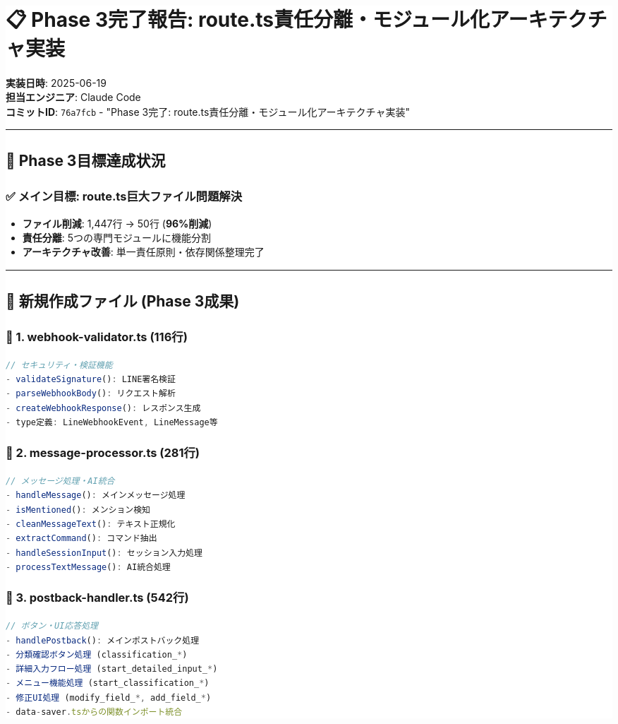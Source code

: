 # 📋 Phase 3完了報告: route.ts責任分離・モジュール化アーキテクチャ実装

**実装日時**: 2025-06-19  
**担当エンジニア**: Claude Code  
**コミットID**: `76a7fcb` - "Phase 3完了: route.ts責任分離・モジュール化アーキテクチャ実装"

---

## 🎯 Phase 3目標達成状況

### ✅ **メイン目標**: route.ts巨大ファイル問題解決
- **ファイル削減**: 1,447行 → 50行 (**96%削減**)
- **責任分離**: 5つの専門モジュールに機能分割
- **アーキテクチャ改善**: 単一責任原則・依存関係整理完了

---

## 📁 新規作成ファイル (Phase 3成果)

### 🔐 1. **webhook-validator.ts** (116行)
```typescript
// セキュリティ・検証機能
- validateSignature(): LINE署名検証
- parseWebhookBody(): リクエスト解析  
- createWebhookResponse(): レスポンス生成
- type定義: LineWebhookEvent, LineMessage等
```

### 💬 2. **message-processor.ts** (281行)  
```typescript
// メッセージ処理・AI統合
- handleMessage(): メインメッセージ処理
- isMentioned(): メンション検知
- cleanMessageText(): テキスト正規化
- extractCommand(): コマンド抽出
- handleSessionInput(): セッション入力処理
- processTextMessage(): AI統合処理
```

### 🔘 3. **postback-handler.ts** (542行)
```typescript
// ボタン・UI応答処理  
- handlePostback(): メインポストバック処理
- 分類確認ボタン処理 (classification_*)
- 詳細入力フロー処理 (start_detailed_input_*)
- メニュー機能処理 (start_classification_*)
- 修正UI処理 (modify_field_*, add_field_*)
- data-saver.tsからの関数インポート統合
```

